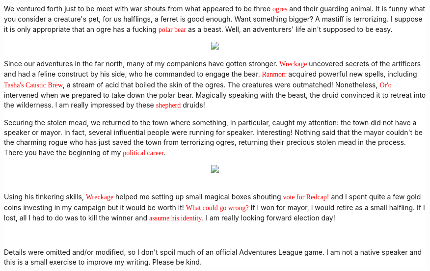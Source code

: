
We ventured forth just to be meet with war shouts from 
what appeared to be three 
<span style="font-family: 'Julee', cursive;">
<span style="color: red;">ogres</span></span> and their guarding animal. 
It is funny what you consider a creature's pet, for us halflings, a ferret is good enough. Want something bigger? A mastiff is terrorizing. I suppose it is only appropriate that an ogre has a 
fucking <span style="font-family: 'Julee', cursive;">
<span style="color: red;">polar bear</span></span> as a beast.
Well, an adventurers' life ain't supposed to be easy.


<div style="text-align:center">
<img
  src='https://i.pinimg.com/564x/66/29/84/662984791ed8e0a22957b44644ef5f51.jpg'
  style='style=overflow: hidden; mix-blend-mode:multiply; text-align:center;' width="70%"/>
</div>


Since our adventures in the far north, many of my companions have gotten stronger. 
<span style="font-family: 'Julee', cursive;">
<span style="color: red;">Wreckage</span></span> uncovered secrets of the artificers 
and had a feline construct by his side, who he commanded to engage the bear. 
<span style="font-family: 'Julee', cursive;">
<span style="color: red;">Ranmorr</span></span> acquired powerful new spells,
including <span style="font-family: 'Julee', cursive;">
<span style="color: red;">Tasha's Caustic Brew</span></span>, a stream of acid 
that boiled the skin of the ogres. The creatures were outmatched!
Nonetheless, <span style="font-family: 'Julee', cursive;">
<span style="color: red;">Or'o</span></span> intervened when we prepared to take down the polar bear. Magically speaking with the beast, the druid convinced it to retreat into the wilderness. 
I am really impressed by these <span style="font-family: 'Julee', cursive;">
<span style="color: red;">shepherd</span></span> druids!


Securing the stolen mead, we returned to the town where something, in particular, caught my attention: the town did not have a speaker or mayor. In fact, several influential people were running for speaker. Interesting! Nothing said that the mayor couldn't be the charming rogue who has just saved the town from terrorizing ogres, returning their precious stolen mead in the process. There you have the beginning of my <span style="font-family: 'Julee', cursive;">
<span style="color: red;">political career</span></span>.

<div style="text-align:center">
<img
  src='https://thepakistani.com.pk/wp-content/uploads/2017/07/uncle-sam-wallpapers-6926971.jpg'
  style='style=overflow: hidden; mix-blend-mode:multiply; text-align:center;' width="80%"/>
</div>
<br>

Using his tinkering skills, <span style="font-family: 'Julee', cursive;">
<span style="color: red;">Wreckage</span></span> helped me setting up small magical boxes shouting <span style="font-family: 'Julee', cursive;">
<span style="color: red;">vote for Redcap!</span></span> and I spent quite a few gold coins investing in my campaign but it would be worth it!
<span style="font-family: 'Julee', cursive;">
<span style="color: red;">What could go wrong?</span></span> If I won for mayor, I would retire as a small halfling. If I lost, all I had to do was to kill the winner and <span style="font-family: 'Julee', cursive;">
<span style="color: red;">assume his identity</span></span>. I am really looking forward election day!

<br>


<span class="glyphicon glyphicon-fire"></span> Details were omitted and/or modified, so I don't spoil much of an official Adventures League game. I am not a native speaker and this is a small exercise to improve my writing. Please be kind. 
